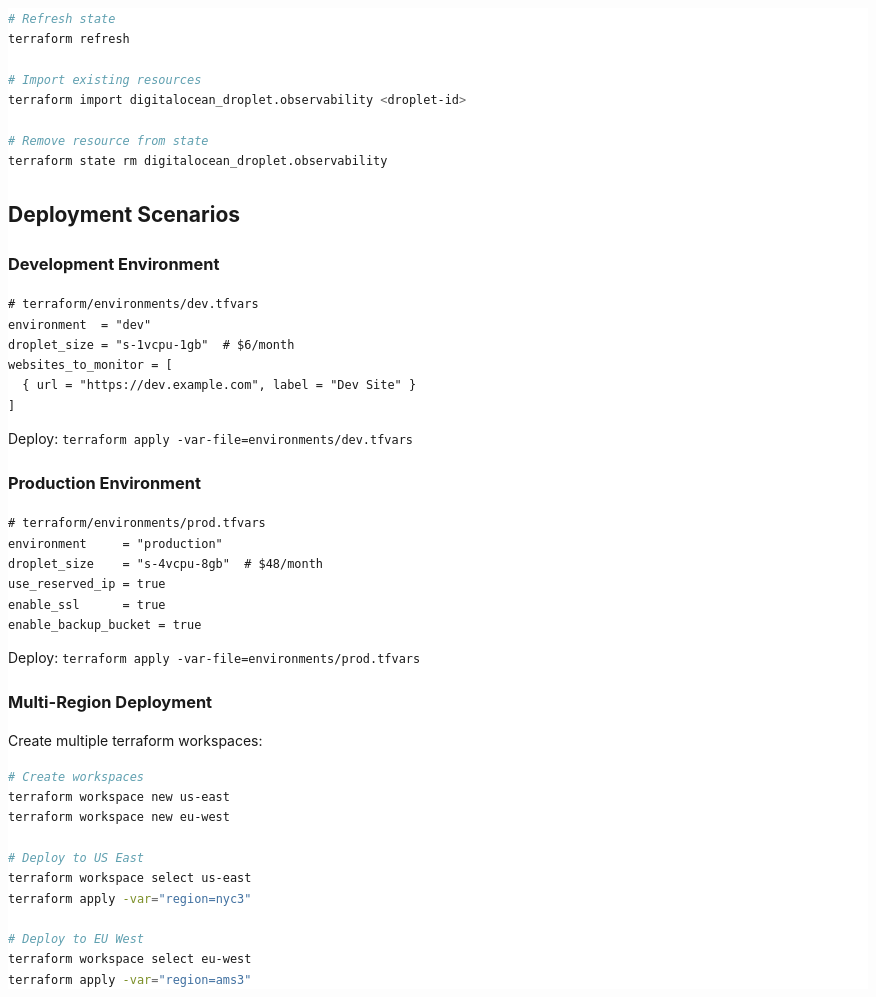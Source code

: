 ```bash
# Refresh state
terraform refresh

# Import existing resources
terraform import digitalocean_droplet.observability <droplet-id>

# Remove resource from state
terraform state rm digitalocean_droplet.observability
```

## Deployment Scenarios

### Development Environment

```hcl
# terraform/environments/dev.tfvars
environment  = "dev"
droplet_size = "s-1vcpu-1gb"  # $6/month
websites_to_monitor = [
  { url = "https://dev.example.com", label = "Dev Site" }
]
```

Deploy: `terraform apply -var-file=environments/dev.tfvars`

### Production Environment

```hcl
# terraform/environments/prod.tfvars
environment     = "production"
droplet_size    = "s-4vcpu-8gb"  # $48/month
use_reserved_ip = true
enable_ssl      = true
enable_backup_bucket = true
```

Deploy: `terraform apply -var-file=environments/prod.tfvars`

### Multi-Region Deployment

Create multiple terraform workspaces:

```bash
# Create workspaces
terraform workspace new us-east
terraform workspace new eu-west

# Deploy to US East
terraform workspace select us-east
terraform apply -var="region=nyc3"

# Deploy to EU West
terraform workspace select eu-west
terraform apply -var="region=ams3"
```
